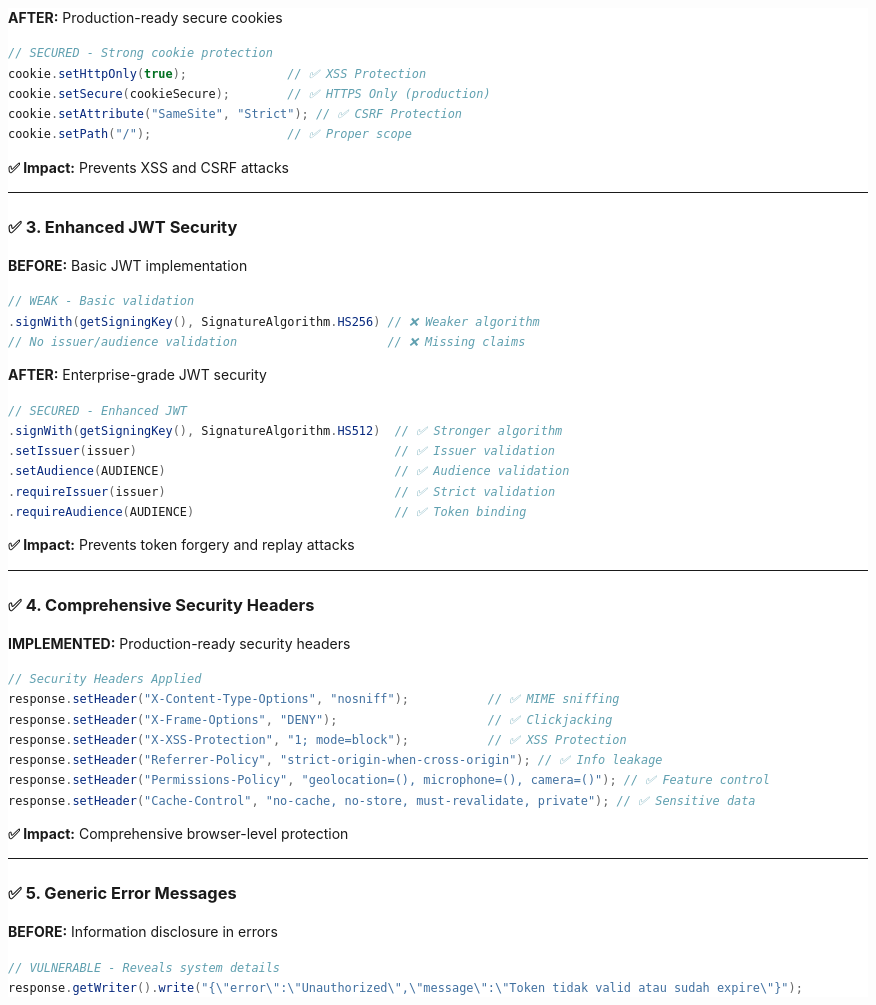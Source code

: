 **AFTER:** Production-ready secure cookies
```java
// SECURED - Strong cookie protection
cookie.setHttpOnly(true);              // ✅ XSS Protection
cookie.setSecure(cookieSecure);        // ✅ HTTPS Only (production)
cookie.setAttribute("SameSite", "Strict"); // ✅ CSRF Protection
cookie.setPath("/");                   // ✅ Proper scope
```

**✅ Impact:** Prevents XSS and CSRF attacks

---

### ✅ 3. **Enhanced JWT Security**
**BEFORE:** Basic JWT implementation
```java
// WEAK - Basic validation
.signWith(getSigningKey(), SignatureAlgorithm.HS256) // ❌ Weaker algorithm
// No issuer/audience validation                     // ❌ Missing claims
```

**AFTER:** Enterprise-grade JWT security
```java
// SECURED - Enhanced JWT
.signWith(getSigningKey(), SignatureAlgorithm.HS512)  // ✅ Stronger algorithm
.setIssuer(issuer)                                    // ✅ Issuer validation
.setAudience(AUDIENCE)                                // ✅ Audience validation
.requireIssuer(issuer)                                // ✅ Strict validation
.requireAudience(AUDIENCE)                            // ✅ Token binding
```

**✅ Impact:** Prevents token forgery and replay attacks

---

### ✅ 4. **Comprehensive Security Headers**
**IMPLEMENTED:** Production-ready security headers
```java
// Security Headers Applied
response.setHeader("X-Content-Type-Options", "nosniff");           // ✅ MIME sniffing
response.setHeader("X-Frame-Options", "DENY");                     // ✅ Clickjacking
response.setHeader("X-XSS-Protection", "1; mode=block");           // ✅ XSS Protection
response.setHeader("Referrer-Policy", "strict-origin-when-cross-origin"); // ✅ Info leakage
response.setHeader("Permissions-Policy", "geolocation=(), microphone=(), camera=()"); // ✅ Feature control
response.setHeader("Cache-Control", "no-cache, no-store, must-revalidate, private"); // ✅ Sensitive data
```

**✅ Impact:** Comprehensive browser-level protection

---

### ✅ 5. **Generic Error Messages**
**BEFORE:** Information disclosure in errors
```java
// VULNERABLE - Reveals system details
response.getWriter().write("{\"error\":\"Unauthorized\",\"message\":\"Token tidak valid atau sudah expire\"}");
```
